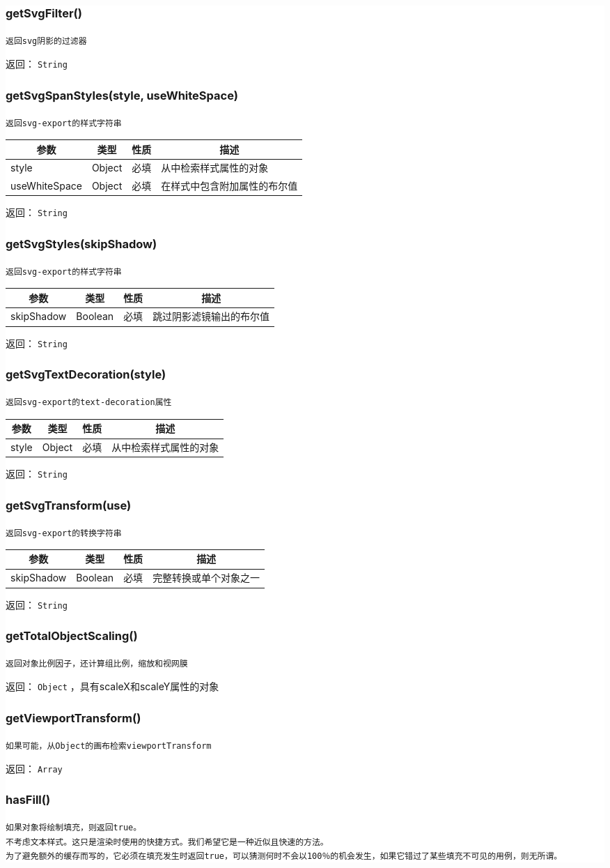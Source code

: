 ### getSvgFilter() 

    返回svg阴影的过滤器

返回： `String` 

### getSvgSpanStyles(style, useWhiteSpace) 

    返回svg-export的样式字符串

参数|类型|性质|描述
|---|---|---|---
style|Object|必填|从中检索样式属性的对象
useWhiteSpace|Object|必填|在样式中包含附加属性的布尔值
返回： `String` 

### getSvgStyles(skipShadow) 

    返回svg-export的样式字符串

 参数|类型|性质|描述
|---|---|---|---
skipShadow|Boolean|必填|跳过阴影滤镜输出的布尔值
返回： `String` 

### getSvgTextDecoration(style) 

    返回svg-export的text-decoration属性

 参数|类型|性质|描述
|---|---|---|---
style|Object|必填|从中检索样式属性的对象
返回： `String` 

### getSvgTransform(use) 

    返回svg-export的转换字符串

 参数|类型|性质|描述
|---|---|---|---
skipShadow|Boolean|必填|完整转换或单个对象之一
返回： `String` 

### getTotalObjectScaling() 

    返回对象比例因子，还计算组比例，缩放和视网膜

返回： `Object` ，具有scaleX和scaleY属性的对象

### getViewportTransform() 

    如果可能，从Object的画布检索viewportTransform

返回： `Array` 

### hasFill()

    如果对象将绘制填充，则返回true。
    不考虑文本样式。这只是渲染时使用的快捷方式。我们希望它是一种近似且快速的方法。
    为了避免额外的缓存而写的，它必须在填充发生时返回true，可以猜测何时不会以100％的机会发生，如果它错过了某些填充不可见的用例，则无所谓。
